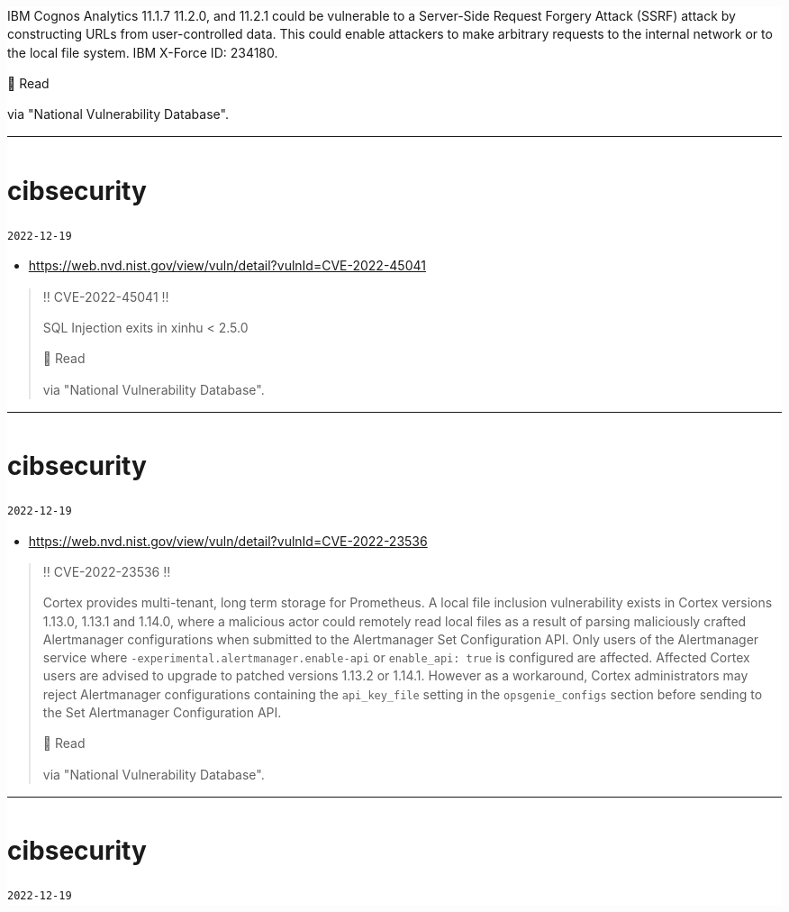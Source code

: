 IBM Cognos Analytics 11.1.7 11.2.0, and 11.2.1 could be vulnerable to a Server-Side Request Forgery Attack (SSRF) attack by constructing URLs from user-controlled data. This could enable attackers to make arbitrary requests to the internal network or to the local file system. IBM X-Force ID: 234180.

📖 Read

via &quot;National Vulnerability Database&quot;.
</blockquote>

---

# cibsecurity
`2022-12-19`

* https://web.nvd.nist.gov/view/vuln/detail?vulnId=CVE-2022-45041

<blockquote>
‼ CVE-2022-45041 ‼

SQL Injection exits in xinhu &lt; 2.5.0

📖 Read

via &quot;National Vulnerability Database&quot;.
</blockquote>

---

# cibsecurity
`2022-12-19`

* https://web.nvd.nist.gov/view/vuln/detail?vulnId=CVE-2022-23536

<blockquote>
‼ CVE-2022-23536 ‼

Cortex provides multi-tenant, long term storage for Prometheus. A local file inclusion vulnerability exists in Cortex versions 1.13.0, 1.13.1 and 1.14.0, where a malicious actor could remotely read local files as a result of parsing maliciously crafted Alertmanager configurations when submitted to the Alertmanager Set Configuration API. Only users of the Alertmanager service where `-experimental.alertmanager.enable-api` or `enable_api: true` is configured are affected. Affected Cortex users are advised to upgrade to patched versions 1.13.2 or 1.14.1. However as a workaround, Cortex administrators may reject Alertmanager configurations containing the `api_key_file` setting in the `opsgenie_configs` section before sending to the Set Alertmanager Configuration API.

📖 Read

via &quot;National Vulnerability Database&quot;.
</blockquote>

---

# cibsecurity
`2022-12-19`
